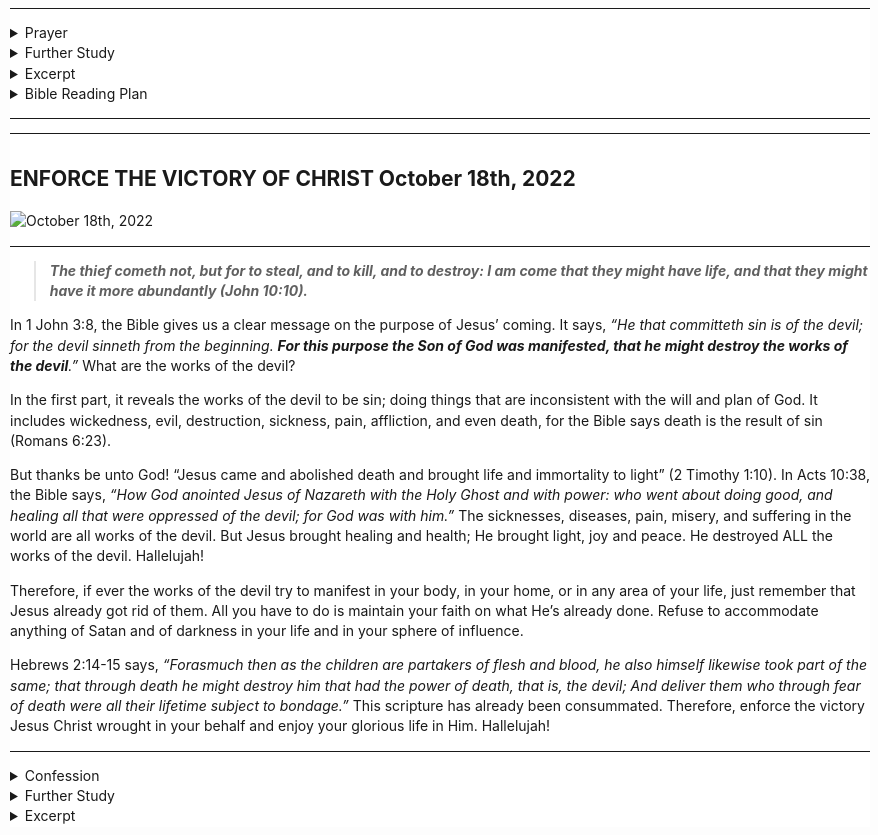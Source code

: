 

---  
<details><summary>Prayer</summary></details>

<details><summary>Further Study</summary></details>

<details><summary>Excerpt</summary></details>

<details><summary>Bible Reading Plan</summary></details>

---
---

## ENFORCE THE VICTORY OF CHRIST October 18th, 2022
![October 18th, 2022](https://rhapsodyofrealities.b-cdn.net/app/dailyarticle/oct-22-day-18-enforce-the-victory-of-christ.jpg)

 ---

>***The thief cometh not, but for to steal, and to kill, and to destroy: I am come that they might have life, and that they might have it more abundantly (John 10:10\).***

In 1 John 3:8, the Bible gives us a clear message on the purpose of Jesus’ coming. It says, *“He that committeth sin is of the devil; for the devil sinneth from the beginning. **For this purpose the Son of God was manifested, that he might destroy the works of the devil**.”* What are the works of the devil?

In the first part, it reveals the works of the devil to be sin; doing things that are inconsistent with the will and plan of God. It includes wickedness, evil, destruction, sickness, pain, affliction, and even death, for the Bible says death is the result of sin (Romans 6:23\).

But thanks be unto God! “Jesus came and abolished death and brought life and immortality to light” (2 Timothy 1:10\). In Acts 10:38, the Bible says, *“How God anointed Jesus of Nazareth with the Holy Ghost and with power: who went about doing good, and healing all that were oppressed of the devil; for God was with him.”* The sicknesses, diseases, pain, misery, and suffering in the world are all works of the devil. But Jesus brought healing and health; He brought light, joy and peace. He destroyed ALL the works of the devil. Hallelujah!

Therefore, if ever the works of the devil try to manifest in your body, in your home, or in any area of your life, just remember that Jesus already got rid of them. All you have to do is maintain your faith on what He’s already done. Refuse to accommodate anything of Satan and of darkness in your life and in your sphere of influence.

Hebrews 2:14\-15 says, *“Forasmuch then as the children are partakers of flesh and blood, he also himself likewise took part of the same; that through death he might destroy him that had the power of death, that is, the devil; And deliver them who through fear of death were all their lifetime subject to bondage.”* This scripture has already been consummated. Therefore, enforce the victory Jesus Christ wrought in your behalf and enjoy your glorious life in Him. Hallelujah!



---  
<details><summary>Confession</summary></details>

<details><summary>Further Study</summary></details>

<details><summary>Excerpt</summary></details>
